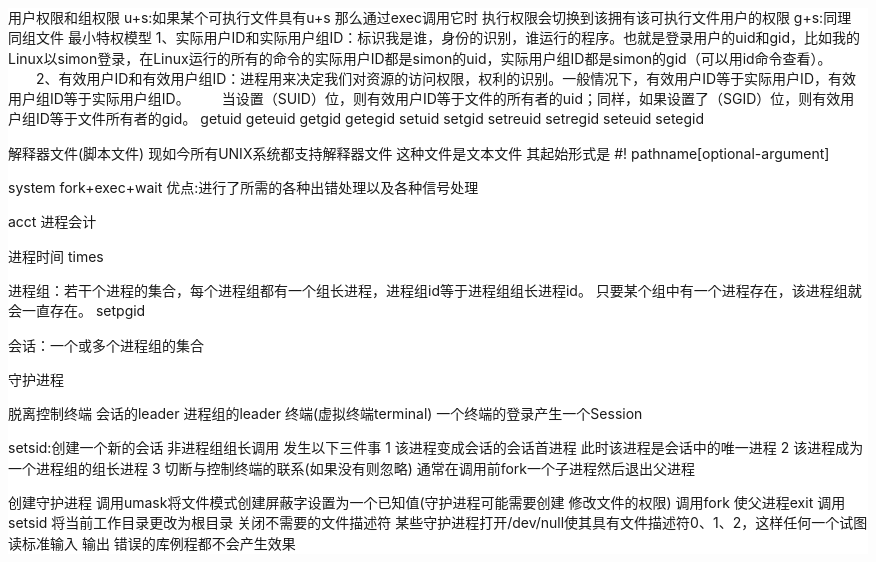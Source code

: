 用户权限和组权限
    u+s:如果某个可执行文件具有u+s 那么通过exec调用它时 执行权限会切换到该拥有该可执行文件用户的权限
    g+s:同理 同组文件
最小特权模型
    1、实际用户ID和实际用户组ID：标识我是谁，身份的识别，谁运行的程序。也就是登录用户的uid和gid，比如我的Linux以simon登录，在Linux运行的所有的命令的实际用户ID都是simon的uid，实际用户组ID都是simon的gid（可以用id命令查看）。
　　2、有效用户ID和有效用户组ID：进程用来决定我们对资源的访问权限，权利的识别。一般情况下，有效用户ID等于实际用户ID，有效用户组ID等于实际用户组ID。
　　当设置（SUID）位，则有效用户ID等于文件的所有者的uid；同样，如果设置了（SGID）位，则有效用户组ID等于文件所有者的gid。
    getuid
    geteuid
    getgid
    getegid
    setuid
    setgid
    setreuid
    setregid
    seteuid
    setegid

解释器文件(脚本文件)
    现如今所有UNIX系统都支持解释器文件 这种文件是文本文件 其起始形式是
    #! pathname[optional-argument]

system
    fork+exec+wait
    优点:进行了所需的各种出错处理以及各种信号处理

acct 进程会计

进程时间 times

进程组：若干个进程的集合，每个进程组都有一个组长进程，进程组id等于进程组组长进程id。
只要某个组中有一个进程存在，该进程组就会一直存在。
setpgid

会话：一个或多个进程组的集合


守护进程

脱离控制终端
会话的leader 进程组的leader
终端(虚拟终端terminal)
一个终端的登录产生一个Session

setsid:创建一个新的会话 非进程组组长调用 发生以下三件事
1 该进程变成会话的会话首进程 此时该进程是会话中的唯一进程
2 该进程成为一个进程组的组长进程
3 切断与控制终端的联系(如果没有则忽略) 
通常在调用前fork一个子进程然后退出父进程

创建守护进程
调用umask将文件模式创建屏蔽字设置为一个已知值(守护进程可能需要创建 修改文件的权限)
调用fork 使父进程exit
调用setsid
将当前工作目录更改为根目录
关闭不需要的文件描述符
某些守护进程打开/dev/null使其具有文件描述符0、1、2，这样任何一个试图读标准输入 输出 错误的库例程都不会产生效果
